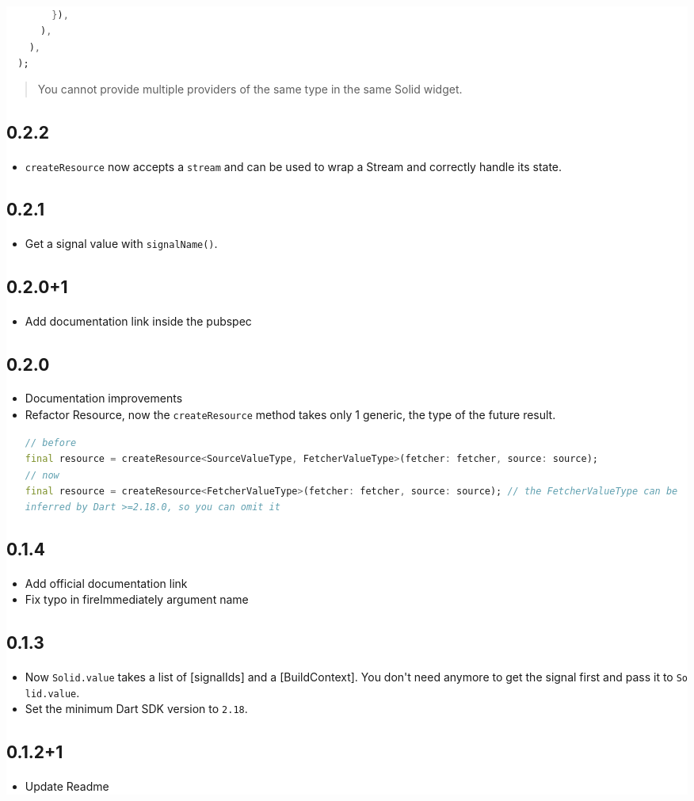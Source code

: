   ```dart
          }),
        ),
      ),
    );
  ```

  > You cannot provide multiple providers of the same type in the same Solid widget.

## 0.2.2

- `createResource` now accepts a `stream` and can be used to wrap a Stream and correctly handle its state.

## 0.2.1

- Get a signal value with `signalName()`.

## 0.2.0+1

- Add documentation link inside the pubspec

## 0.2.0

- Documentation improvements
- Refactor Resource, now the `createResource` method takes only 1 generic, the type of the future result.
  ```dart
  // before
  final resource = createResource<SourceValueType, FetcherValueType>(fetcher: fetcher, source: source);
  // now
  final resource = createResource<FetcherValueType>(fetcher: fetcher, source: source); // the FetcherValueType can be inferred by Dart >=2.18.0, so you can omit it
  ```

## 0.1.4

- Add official documentation link
- Fix typo in fireImmediately argument name

## 0.1.3

- Now `Solid.value` takes a list of [signalIds] and a [BuildContext]. You don't need anymore to get the signal first and pass it to `Solid.value`.
- Set the minimum Dart SDK version to `2.18`.

## 0.1.2+1

- Update Readme
